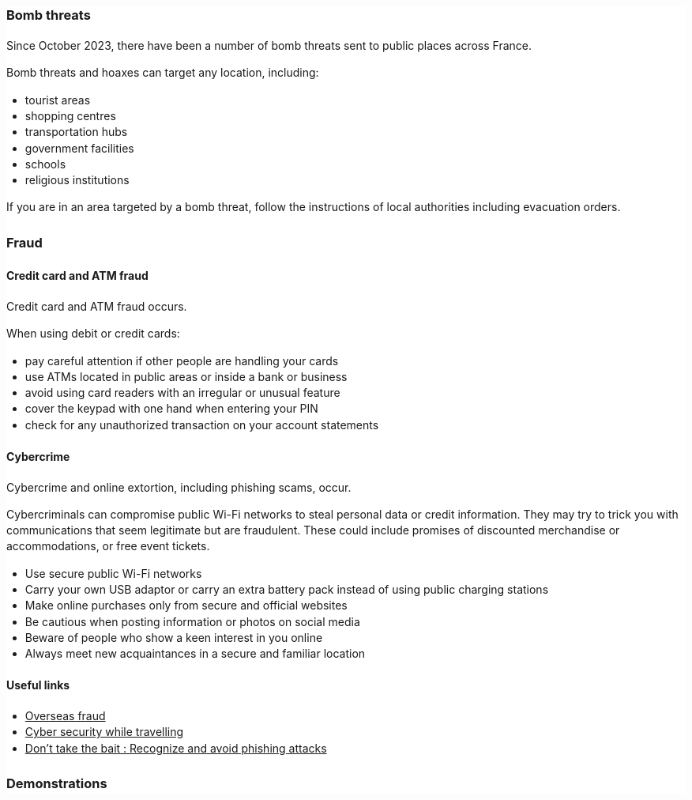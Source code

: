 ### Bomb threats

Since October 2023, there have been a number of bomb threats sent to public places across France.

Bomb threats and hoaxes can target any location, including:

* tourist areas
* shopping centres
* transportation hubs
* government facilities
* schools
* religious institutions

If you are in an area targeted by a bomb threat, follow the instructions of local authorities including evacuation orders.

### Fraud

#### Credit card and ATM fraud

Credit card and ATM fraud occurs.

When using debit or credit cards:

* pay careful attention if other people are handling your cards
* use ATMs located in public areas or inside a bank or business
* avoid using card readers with an irregular or unusual feature
* cover the keypad with one hand when entering your PIN
* check for any unauthorized transaction on your account statements

#### Cybercrime

Cybercrime and online extortion, including phishing scams, occur.

Cybercriminals can compromise public Wi-Fi networks to steal personal data or credit information. They may try to trick you with communications that seem legitimate but are fraudulent. These could include promises of discounted merchandise or accommodations, or free event tickets.

* Use secure public Wi-Fi networks
* Carry your own USB adaptor or carry an extra battery pack instead of using public charging stations
* Make online purchases only from secure and official websites
* Be cautious when posting information or photos on social media
* Beware of people who show a keen interest in you online
* Always meet new acquaintances in a secure and familiar location

#### Useful links

* [Overseas fraud](https://travel.gc.ca/travelling/health-safety/overseas-fraud)
* [Cyber security while travelling](https://travel.gc.ca/travelling/health-safety/cyber-safe)
* [Don’t take the bait : Recognize and avoid phishing attacks](https://www.cyber.gc.ca/en/guidance/dont-take-bait-recognize-and-avoid-phishing-attacks)

### Demonstrations

